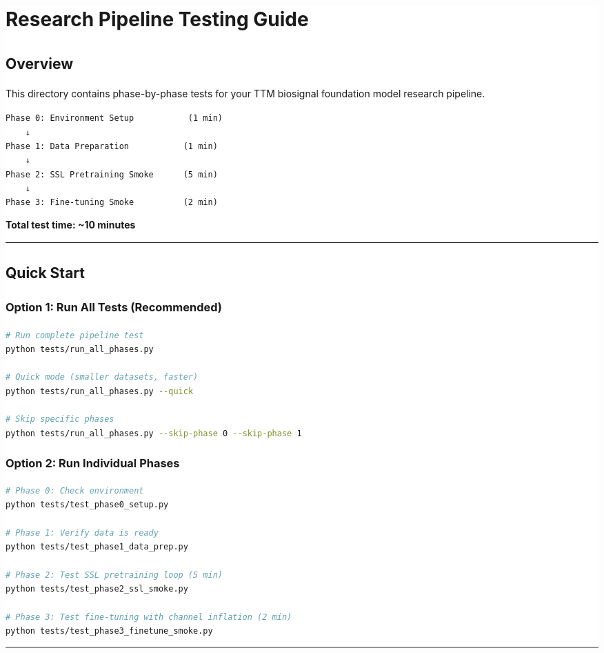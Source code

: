 # Research Pipeline Testing Guide

## Overview

This directory contains phase-by-phase tests for your TTM biosignal foundation model research pipeline.

```
Phase 0: Environment Setup           (1 min)
    ↓
Phase 1: Data Preparation           (1 min)
    ↓
Phase 2: SSL Pretraining Smoke      (5 min)
    ↓
Phase 3: Fine-tuning Smoke          (2 min)
```

**Total test time: ~10 minutes**

---

## Quick Start

### Option 1: Run All Tests (Recommended)

```bash
# Run complete pipeline test
python tests/run_all_phases.py

# Quick mode (smaller datasets, faster)
python tests/run_all_phases.py --quick

# Skip specific phases
python tests/run_all_phases.py --skip-phase 0 --skip-phase 1
```

### Option 2: Run Individual Phases

```bash
# Phase 0: Check environment
python tests/test_phase0_setup.py

# Phase 1: Verify data is ready
python tests/test_phase1_data_prep.py

# Phase 2: Test SSL pretraining loop (5 min)
python tests/test_phase2_ssl_smoke.py

# Phase 3: Test fine-tuning with channel inflation (2 min)
python tests/test_phase3_finetune_smoke.py
```

---
